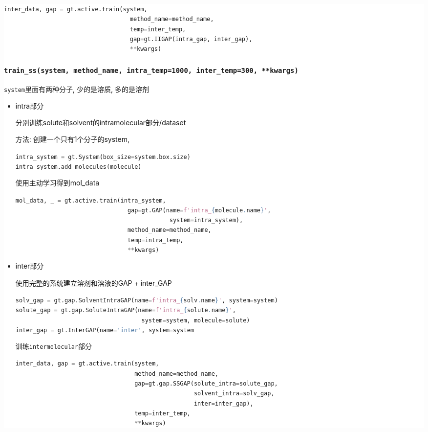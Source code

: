```python
inter_data, gap = gt.active.train(system,
                                    method_name=method_name,
                                    temp=inter_temp,
                                    gap=gt.IIGAP(intra_gap, inter_gap),
                                    **kwargs)
```

### `train_ss(system, method_name, intra_temp=1000, inter_temp=300, **kwargs)`

`system`里面有两种分子, 少的是溶质, 多的是溶剂

* intra部分
  
    分别训练solute和solvent的intramolecular部分/dataset

    方法: 创建一个只有1个分子的system, 
    ```python
    intra_system = gt.System(box_size=system.box.size)
    intra_system.add_molecules(molecule)
    ```
    
    使用主动学习得到mol_data

    ```python
    mol_data, _ = gt.active.train(intra_system,
                                    gap=gt.GAP(name=f'intra_{molecule.name}',
                                                system=intra_system),
                                    method_name=method_name,
                                    temp=intra_temp,
                                    **kwargs)
    ```

* inter部分

    使用完整的系统建立溶剂和溶液的GAP + inter_GAP

    ```python
    solv_gap = gt.gap.SolventIntraGAP(name=f'intra_{solv.name}', system=system)
    solute_gap = gt.gap.SoluteIntraGAP(name=f'intra_{solute.name}',
                                        system=system, molecule=solute)
    inter_gap = gt.InterGAP(name='inter', system=system
    ```

    训练`intermolecular`部分

    ```python
    inter_data, gap = gt.active.train(system,
                                      method_name=method_name,
                                      gap=gt.gap.SSGAP(solute_intra=solute_gap,
                                                       solvent_intra=solv_gap,
                                                       inter=inter_gap),
                                      temp=inter_temp,
                                      **kwargs)
    ```
